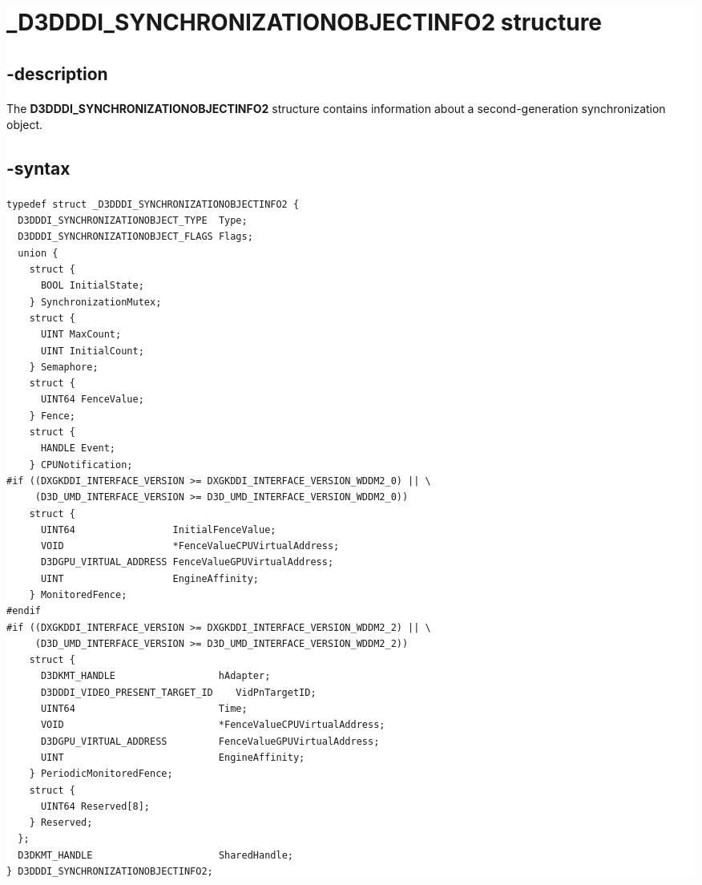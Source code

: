 # _D3DDDI_SYNCHRONIZATIONOBJECTINFO2 structure


## -description


The <b>D3DDDI_SYNCHRONIZATIONOBJECTINFO2</b> structure contains information about a second-generation synchronization object.


## -syntax


````
typedef struct _D3DDDI_SYNCHRONIZATIONOBJECTINFO2 {
  D3DDDI_SYNCHRONIZATIONOBJECT_TYPE  Type;
  D3DDDI_SYNCHRONIZATIONOBJECT_FLAGS Flags;
  union {
    struct {
      BOOL InitialState;
    } SynchronizationMutex;
    struct {
      UINT MaxCount;
      UINT InitialCount;
    } Semaphore;
    struct {
      UINT64 FenceValue;
    } Fence;
    struct {
      HANDLE Event;
    } CPUNotification;
#if ((DXGKDDI_INTERFACE_VERSION >= DXGKDDI_INTERFACE_VERSION_WDDM2_0) || \
     (D3D_UMD_INTERFACE_VERSION >= D3D_UMD_INTERFACE_VERSION_WDDM2_0))
    struct {
      UINT64                 InitialFenceValue;
      VOID                   *FenceValueCPUVirtualAddress;
      D3DGPU_VIRTUAL_ADDRESS FenceValueGPUVirtualAddress;
      UINT                   EngineAffinity;
    } MonitoredFence;
#endif 
#if ((DXGKDDI_INTERFACE_VERSION >= DXGKDDI_INTERFACE_VERSION_WDDM2_2) || \
     (D3D_UMD_INTERFACE_VERSION >= D3D_UMD_INTERFACE_VERSION_WDDM2_2))
    struct {
      D3DKMT_HANDLE                  hAdapter;
      D3DDDI_VIDEO_PRESENT_TARGET_ID 	VidPnTargetID;
      UINT64                         Time;
      VOID                           *FenceValueCPUVirtualAddress;
      D3DGPU_VIRTUAL_ADDRESS         FenceValueGPUVirtualAddress;
      UINT                           EngineAffinity;
    } PeriodicMonitoredFence;
    struct {
      UINT64 Reserved[8];
    } Reserved;
  };
  D3DKMT_HANDLE                      SharedHandle;
} D3DDDI_SYNCHRONIZATIONOBJECTINFO2;
````
